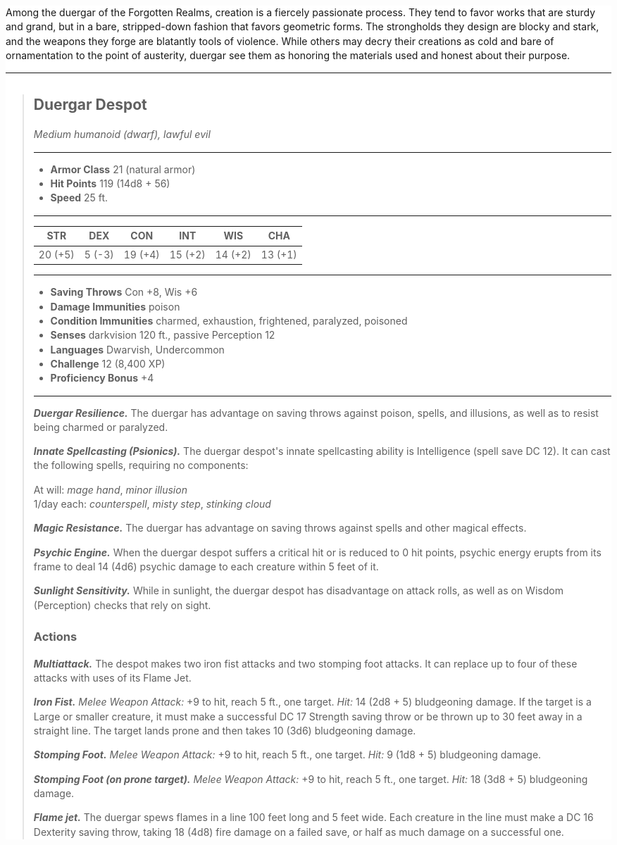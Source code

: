 Among the duergar of the Forgotten Realms, creation is a fiercely passionate process. They tend to favor works that are sturdy and grand, but in a bare, stripped-down fashion that favors geometric forms. The strongholds they design are blocky and stark, and the weapons they forge are blatantly tools of violence. While others may decry their creations as cold and bare of ornamentation to the point of austerity, duergar see them as honoring the materials used and honest about their purpose.

___
>## Duergar Despot
>*Medium humanoid (dwarf), lawful evil*
>___
>- **Armor Class** 21 (natural armor)
>- **Hit Points** 119 (14d8 + 56)
>- **Speed** 25 ft.
>___
>|STR|DEX|CON|INT|WIS|CHA|
>|:---:|:---:|:---:|:---:|:---:|:---:|
>|20 (+5)|5 (-3)|19 (+4)|15 (+2)|14 (+2)|13 (+1)|
>___
>- **Saving Throws** Con +8, Wis +6
>- **Damage Immunities** poison
>- **Condition Immunities** charmed, exhaustion, frightened, paralyzed, poisoned
>- **Senses** darkvision 120 ft., passive Perception 12
>- **Languages** Dwarvish, Undercommon
>- **Challenge** 12 (8,400 XP)
>- **Proficiency Bonus** +4
>___
>***Duergar Resilience.*** The duergar has advantage on saving throws against poison, spells, and illusions, as well as to resist being charmed or paralyzed.  
>
>***Innate Spellcasting (Psionics).*** The duergar despot's innate spellcasting ability is Intelligence (spell save DC 12). It can cast the following spells, requiring no components:  
>
>At will: *mage hand*, *minor illusion*  
>1/day each: *counterspell*, *misty step*, *stinking cloud*  
>
>
>***Magic Resistance.*** The duergar has advantage on saving throws against spells and other magical effects.  
>
>***Psychic Engine.*** When the duergar despot suffers a critical hit or is reduced to 0 hit points, psychic energy erupts from its frame to deal 14 (4d6) psychic damage to each creature within 5 feet of it.  
>
>***Sunlight Sensitivity.*** While in sunlight, the duergar despot has disadvantage on attack rolls, as well as on Wisdom (Perception) checks that rely on sight.  
>
>### Actions
>***Multiattack.*** The despot makes two iron fist attacks and two stomping foot attacks. It can replace up to four of these attacks with uses of its Flame Jet.  
>
>***Iron Fist.*** *Melee Weapon Attack:* +9 to hit, reach 5 ft., one target. *Hit:* 14 (2d8 + 5) bludgeoning damage. If the target is a Large or smaller creature, it must make a successful DC 17 Strength saving throw or be thrown up to 30 feet away in a straight line. The target lands prone and then takes 10 (3d6) bludgeoning damage.  
>
>***Stomping Foot.*** *Melee Weapon Attack:* +9 to hit, reach 5 ft., one target. *Hit:* 9 (1d8 + 5) bludgeoning damage.  
>
>***Stomping Foot (on prone target).*** *Melee Weapon Attack:* +9 to hit, reach 5 ft., one target. *Hit:* 18 (3d8 + 5) bludgeoning damage.  
>
>***Flame jet.*** The duergar spews flames in a line 100 feet long and 5 feet wide. Each creature in the line must make a DC 16 Dexterity saving throw, taking 18 (4d8) fire damage on a failed save, or half as much damage on a successful one.